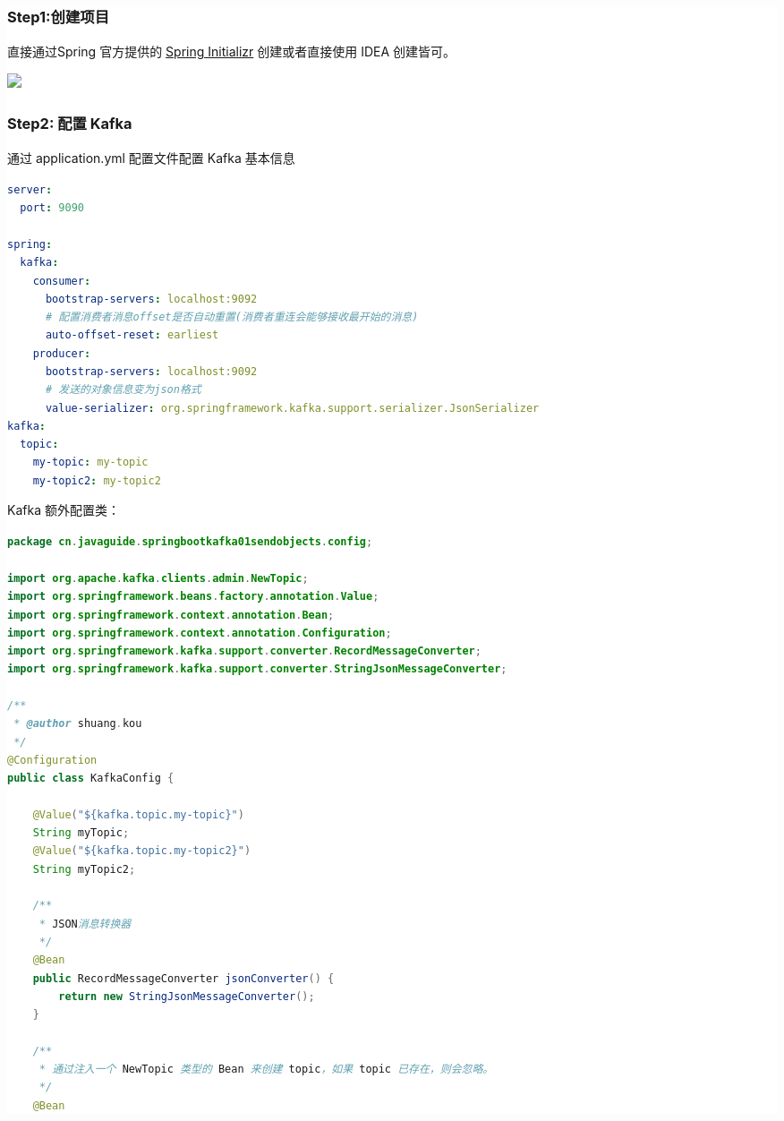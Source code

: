 
### Step1:创建项目

直接通过Spring 官方提供的 [Spring Initializr](https://start.spring.io/) 创建或者直接使用 IDEA 创建皆可。

![](https://imgkr.cn-bj.ufileos.com/946d907d-f983-4bb0-ad32-76deb15057cb.jpg)

### Step2: 配置 Kafka

通过 application.yml 配置文件配置 Kafka 基本信息

```yml
server:
  port: 9090

spring:
  kafka:
    consumer:
      bootstrap-servers: localhost:9092
      # 配置消费者消息offset是否自动重置(消费者重连会能够接收最开始的消息)
      auto-offset-reset: earliest
    producer:
      bootstrap-servers: localhost:9092
      # 发送的对象信息变为json格式
      value-serializer: org.springframework.kafka.support.serializer.JsonSerializer
kafka:
  topic:
    my-topic: my-topic
    my-topic2: my-topic2
```

Kafka 额外配置类：

```java
package cn.javaguide.springbootkafka01sendobjects.config;

import org.apache.kafka.clients.admin.NewTopic;
import org.springframework.beans.factory.annotation.Value;
import org.springframework.context.annotation.Bean;
import org.springframework.context.annotation.Configuration;
import org.springframework.kafka.support.converter.RecordMessageConverter;
import org.springframework.kafka.support.converter.StringJsonMessageConverter;

/**
 * @author shuang.kou
 */
@Configuration
public class KafkaConfig {

    @Value("${kafka.topic.my-topic}")
    String myTopic;
    @Value("${kafka.topic.my-topic2}")
    String myTopic2;

    /**
     * JSON消息转换器
     */
    @Bean
    public RecordMessageConverter jsonConverter() {
        return new StringJsonMessageConverter();
    }

    /**
     * 通过注入一个 NewTopic 类型的 Bean 来创建 topic，如果 topic 已存在，则会忽略。
     */
    @Bean
```